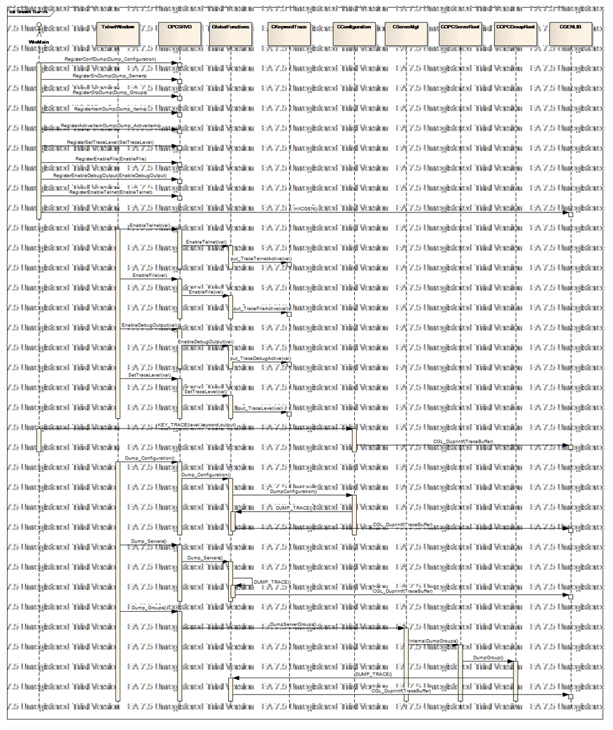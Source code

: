 ![Process View.](/Work/03-Projects/OPC/Knowledge/assets/images/freelance_opc_trace_tool/sequence_diagram_terminal.png "Process View")
